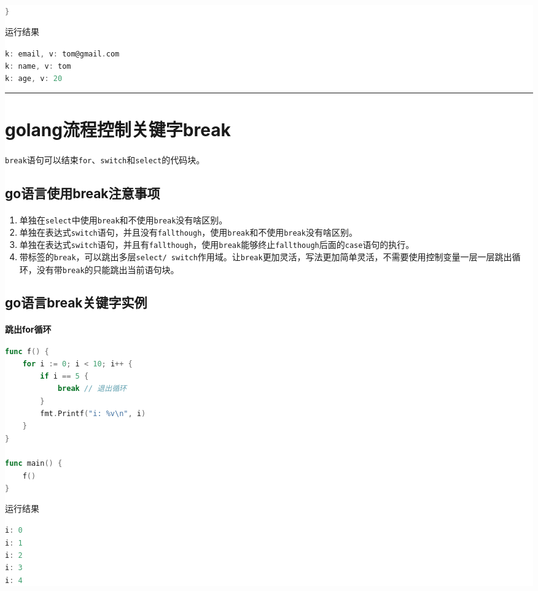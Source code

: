 ```go
}
```

运行结果

```go
k: email, v: tom@gmail.com
k: name, v: tom
k: age, v: 20
```

------------------------

# golang流程控制关键字break

`break`语句可以结束`for`、`switch`和`select`的代码块。

## go语言使用break注意事项

1. 单独在`select`中使用`break`和不使用`break`没有啥区别。
2. 单独在表达式`switch`语句，并且没有`fallthough`，使用`break`和不使用`break`没有啥区别。
3. 单独在表达式`switch`语句，并且有`fallthough`，使用`break`能够终止`fallthough`后面的`case`语句的执行。
4. 带标签的`break`，可以跳出多层`select/ switch`作用域。让`break`更加灵活，写法更加简单灵活，不需要使用控制变量一层一层跳出循环，没有带`break`的只能跳出当前语句块。

## go语言break关键字实例

**跳出for循环**

```go
func f() {
	for i := 0; i < 10; i++ {
		if i == 5 {
			break // 退出循环
		}
		fmt.Printf("i: %v\n", i)
	}
}

func main() {
	f()
}
```

运行结果

```go
i: 0
i: 1
i: 2
i: 3
i: 4
```
